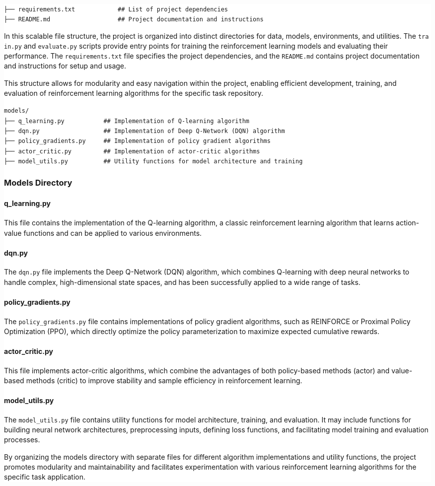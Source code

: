 ```
├── requirements.txt            ## List of project dependencies
├── README.md                   ## Project documentation and instructions
```

In this scalable file structure, the project is organized into distinct directories for data, models, environments, and utilities. The `train.py` and `evaluate.py` scripts provide entry points for training the reinforcement learning models and evaluating their performance. The `requirements.txt` file specifies the project dependencies, and the `README.md` contains project documentation and instructions for setup and usage.

This structure allows for modularity and easy navigation within the project, enabling efficient development, training, and evaluation of reinforcement learning algorithms for the specific task repository.

```plaintext
models/
├── q_learning.py           ## Implementation of Q-learning algorithm
├── dqn.py                  ## Implementation of Deep Q-Network (DQN) algorithm
├── policy_gradients.py     ## Implementation of policy gradient algorithms
├── actor_critic.py         ## Implementation of actor-critic algorithms
├── model_utils.py          ## Utility functions for model architecture and training
```

### Models Directory

#### q_learning.py

This file contains the implementation of the Q-learning algorithm, a classic reinforcement learning algorithm that learns action-value functions and can be applied to various environments.

#### dqn.py

The `dqn.py` file implements the Deep Q-Network (DQN) algorithm, which combines Q-learning with deep neural networks to handle complex, high-dimensional state spaces, and has been successfully applied to a wide range of tasks.

#### policy_gradients.py

The `policy_gradients.py` file contains implementations of policy gradient algorithms, such as REINFORCE or Proximal Policy Optimization (PPO), which directly optimize the policy parameterization to maximize expected cumulative rewards.

#### actor_critic.py

This file implements actor-critic algorithms, which combine the advantages of both policy-based methods (actor) and value-based methods (critic) to improve stability and sample efficiency in reinforcement learning.

#### model_utils.py

The `model_utils.py` file contains utility functions for model architecture, training, and evaluation. It may include functions for building neural network architectures, preprocessing inputs, defining loss functions, and facilitating model training and evaluation processes.

By organizing the models directory with separate files for different algorithm implementations and utility functions, the project promotes modularity and maintainability and facilitates experimentation with various reinforcement learning algorithms for the specific task application.
